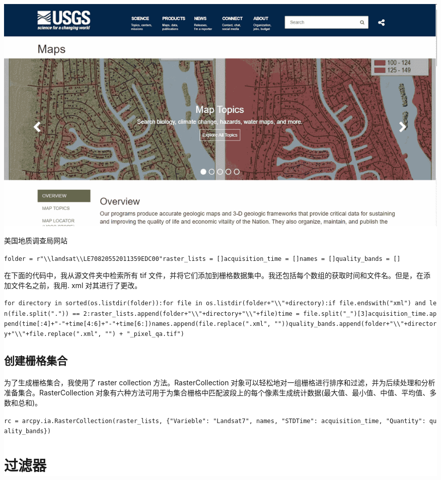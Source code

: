 ![](img/ef2010ba7f1ea01c5678836a6acab232.png)

美国地质调查局网站

```
folder = r"\\landsat\\LE70820552011359EDC00"raster_lists = []acquisition_time = []names = []quality_bands = []
```

在下面的代码中，我从源文件夹中检索所有 tif 文件，并将它们添加到栅格数据集中。我还包括每个数组的获取时间和文件名。但是，在添加文件名之前，我用. xml 对其进行了更改。

```
for directory in sorted(os.listdir(folder)):for file in os.listdir(folder+"\\"+directory):if file.endswith("xml") and len(file.split(".")) == 2:raster_lists.append(folder+"\\"+directory+"\\"+file)time = file.split("_")[3]acquisition_time.append(time[:4]+"-"+time[4:6]+"-"+time[6:])names.append(file.replace(".xml", ""))quality_bands.append(folder+"\\"+directory+"\\"+file.replace(".xml", "") + "_pixel_qa.tif")
```

## 创建栅格集合

为了生成栅格集合，我使用了 raster collection 方法。RasterCollection 对象可以轻松地对一组栅格进行排序和过滤，并为后续处理和分析准备集合。RasterCollection 对象有六种方法可用于为集合栅格中匹配波段上的每个像素生成统计数据(最大值、最小值、中值、平均值、多数和总和)。

```
rc = arcpy.ia.RasterCollection(raster_lists, {"Varieble": "Landsat7", names, "STDTime": acquisition_time, "Quantity": quality_bands})
```

# 过滤器
